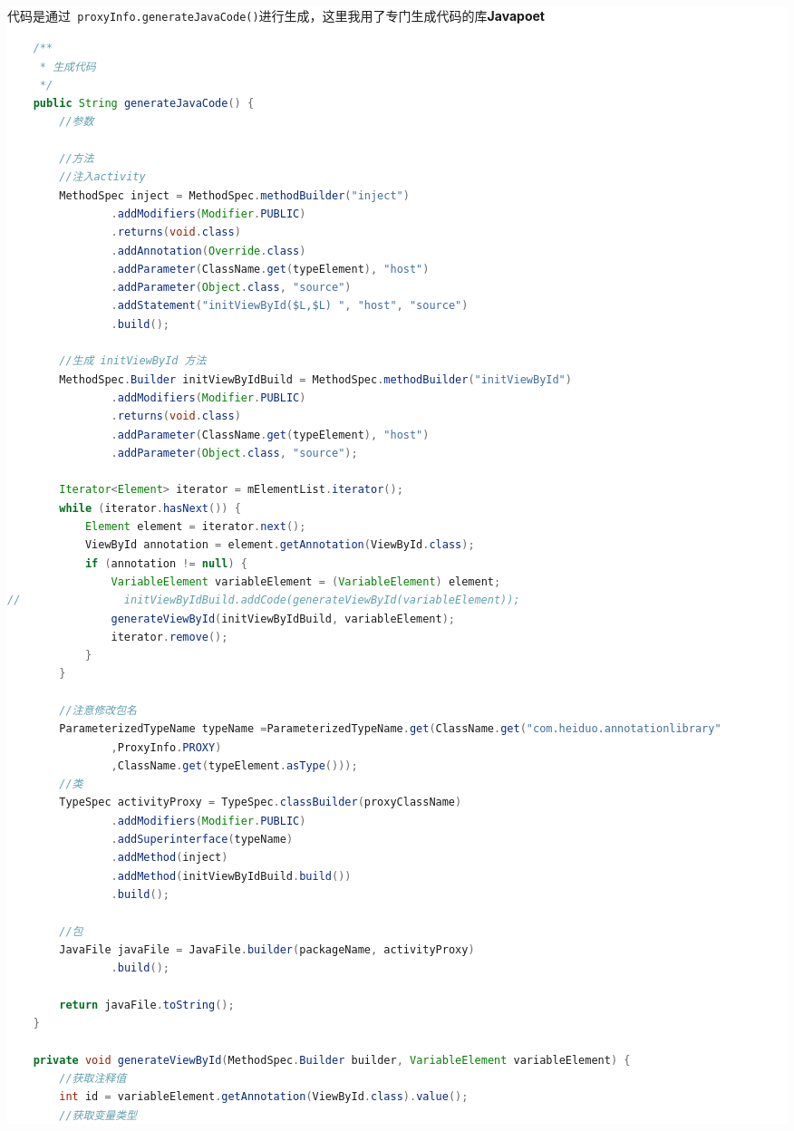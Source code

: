 

代码是通过``` proxyInfo.generateJavaCode()```进行生成，这里我用了专门生成代码的库**Javapoet**

```java
    /**
     * 生成代码
     */
    public String generateJavaCode() {
        //参数

        //方法
        //注入activity
        MethodSpec inject = MethodSpec.methodBuilder("inject")
                .addModifiers(Modifier.PUBLIC)
                .returns(void.class)
                .addAnnotation(Override.class)
                .addParameter(ClassName.get(typeElement), "host")
                .addParameter(Object.class, "source")
                .addStatement("initViewById($L,$L) ", "host", "source")
                .build();

        //生成 initViewById 方法
        MethodSpec.Builder initViewByIdBuild = MethodSpec.methodBuilder("initViewById")
                .addModifiers(Modifier.PUBLIC)
                .returns(void.class)
                .addParameter(ClassName.get(typeElement), "host")
                .addParameter(Object.class, "source");

        Iterator<Element> iterator = mElementList.iterator();
        while (iterator.hasNext()) {
            Element element = iterator.next();
            ViewById annotation = element.getAnnotation(ViewById.class);
            if (annotation != null) {
                VariableElement variableElement = (VariableElement) element;
//                initViewByIdBuild.addCode(generateViewById(variableElement));
                generateViewById(initViewByIdBuild, variableElement);
                iterator.remove();
            }
        }

        //注意修改包名
        ParameterizedTypeName typeName =ParameterizedTypeName.get(ClassName.get("com.heiduo.annotationlibrary"
                ,ProxyInfo.PROXY)
                ,ClassName.get(typeElement.asType()));
        //类
        TypeSpec activityProxy = TypeSpec.classBuilder(proxyClassName)
                .addModifiers(Modifier.PUBLIC)
                .addSuperinterface(typeName)
                .addMethod(inject)
                .addMethod(initViewByIdBuild.build())
                .build();

        //包
        JavaFile javaFile = JavaFile.builder(packageName, activityProxy)
                .build();

        return javaFile.toString();
    }

    private void generateViewById(MethodSpec.Builder builder, VariableElement variableElement) {
        //获取注释值
        int id = variableElement.getAnnotation(ViewById.class).value();
        //获取变量类型
```